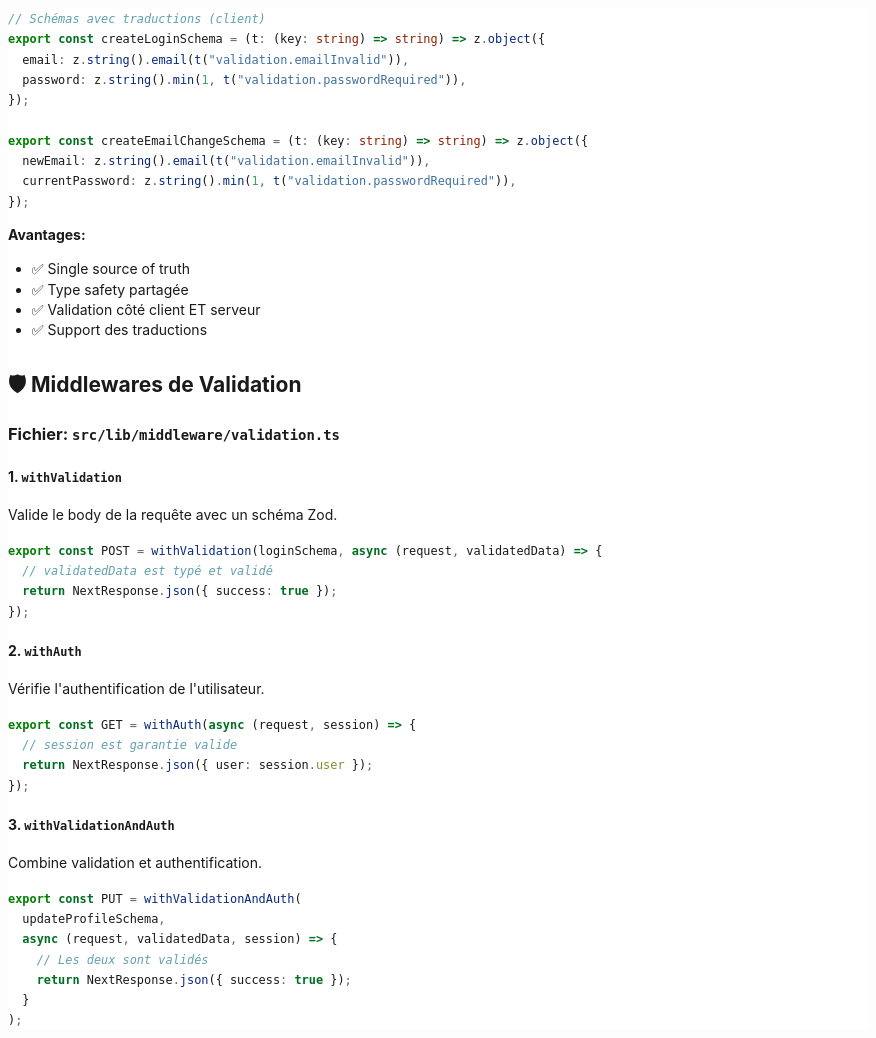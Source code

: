 ```typescript
// Schémas avec traductions (client)
export const createLoginSchema = (t: (key: string) => string) => z.object({
  email: z.string().email(t("validation.emailInvalid")),
  password: z.string().min(1, t("validation.passwordRequired")),
});

export const createEmailChangeSchema = (t: (key: string) => string) => z.object({
  newEmail: z.string().email(t("validation.emailInvalid")),
  currentPassword: z.string().min(1, t("validation.passwordRequired")),
});
```

**Avantages:**
- ✅ Single source of truth
- ✅ Type safety partagée
- ✅ Validation côté client ET serveur
- ✅ Support des traductions

## 🛡️ Middlewares de Validation

### Fichier: `src/lib/middleware/validation.ts`

#### 1. `withValidation`
Valide le body de la requête avec un schéma Zod.

```typescript
export const POST = withValidation(loginSchema, async (request, validatedData) => {
  // validatedData est typé et validé
  return NextResponse.json({ success: true });
});
```

#### 2. `withAuth`
Vérifie l'authentification de l'utilisateur.

```typescript
export const GET = withAuth(async (request, session) => {
  // session est garantie valide
  return NextResponse.json({ user: session.user });
});
```

#### 3. `withValidationAndAuth`
Combine validation et authentification.

```typescript
export const PUT = withValidationAndAuth(
  updateProfileSchema,
  async (request, validatedData, session) => {
    // Les deux sont validés
    return NextResponse.json({ success: true });
  }
);
```
